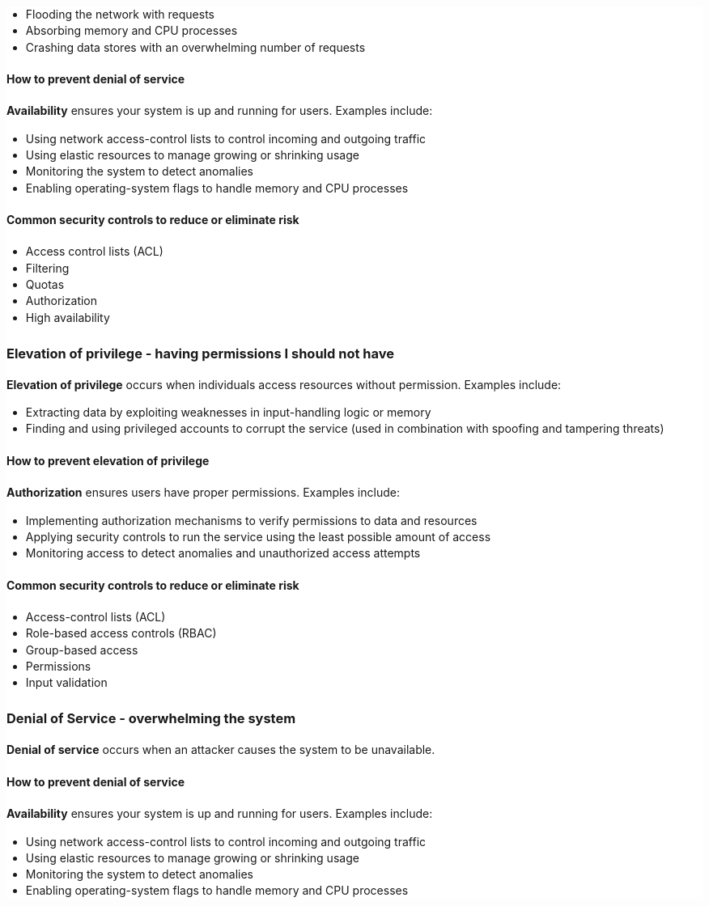 -   Flooding the network with requests
-   Absorbing memory and CPU processes
-   Crashing data stores with an overwhelming number of requests

#### How to prevent denial of service

**Availability** ensures your system is up and running for users. Examples include:

-   Using network access-control lists to control incoming and outgoing traffic
-   Using elastic resources to manage growing or shrinking usage
-   Monitoring the system to detect anomalies
-   Enabling operating-system flags to handle memory and CPU processes

#### Common security controls to reduce or eliminate risk

-   Access control lists (ACL)
-   Filtering
-   Quotas
-   Authorization
-   High availability

### Elevation of privilege - having permissions I should not have
**Elevation of privilege** occurs when individuals access resources without permission. Examples include:

-   Extracting data by exploiting weaknesses in input-handling logic or memory
-   Finding and using privileged accounts to corrupt the service (used in combination with spoofing and tampering threats)

#### How to prevent elevation of privilege

**Authorization** ensures users have proper permissions. Examples include:

-   Implementing authorization mechanisms to verify permissions to data and resources
-   Applying security controls to run the service using the least possible amount of access
-   Monitoring access to detect anomalies and unauthorized access attempts

#### Common security controls to reduce or eliminate risk

-   Access-control lists (ACL)
-   Role-based access controls (RBAC)
-   Group-based access
-   Permissions
-   Input validation

### Denial of Service - overwhelming the system
**Denial of service** occurs when an attacker causes the system to be unavailable.

#### How to prevent denial of service
**Availability** ensures your system is up and running for users. Examples include:

-   Using network access-control lists to control incoming and outgoing traffic
-   Using elastic resources to manage growing or shrinking usage
-   Monitoring the system to detect anomalies
-   Enabling operating-system flags to handle memory and CPU processes
